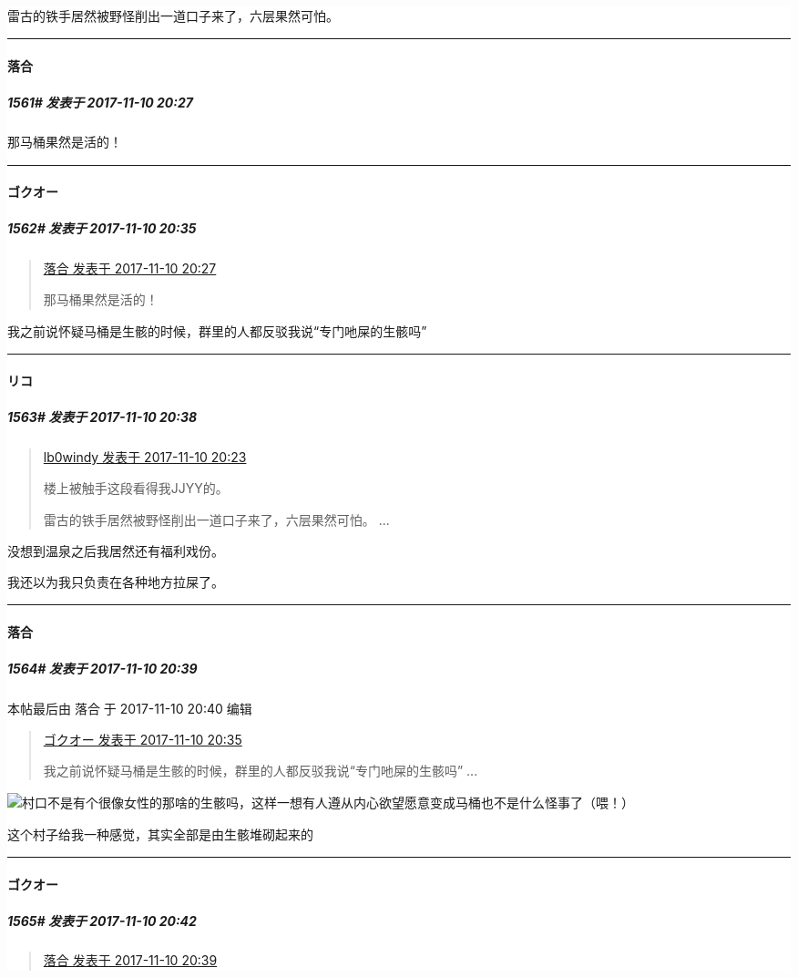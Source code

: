 雷古的铁手居然被野怪削出一道口子来了，六层果然可怕。


*****

####  落合  
##### 1561#       发表于 2017-11-10 20:27

那马桶果然是活的！

*****

####  ゴクオー  
##### 1562#       发表于 2017-11-10 20:35

<blockquote><a href="httphttps://bbs.saraba1st.com/2b/forum.php?mod=redirect&amp;goto=findpost&amp;pid=37702218&amp;ptid=1337602" target="_blank">落合 发表于 2017-11-10 20:27</a>

那马桶果然是活的！</blockquote>
我之前说怀疑马桶是生骸的时候，群里的人都反驳我说“专门吔屎的生骸吗”

*****

####  リコ　  
##### 1563#       发表于 2017-11-10 20:38

<blockquote><a href="httphttps://bbs.saraba1st.com/2b/forum.php?mod=redirect&amp;goto=findpost&amp;pid=37702192&amp;ptid=1337602" target="_blank">lb0windy 发表于 2017-11-10 20:23</a>

楼上被触手这段看得我JJYY的。

雷古的铁手居然被野怪削出一道口子来了，六层果然可怕。 ...</blockquote>
没想到温泉之后我居然还有福利戏份。

我还以为我只负责在各种地方拉屎了。

*****

####  落合  
##### 1564#       发表于 2017-11-10 20:39

 本帖最后由 落合 于 2017-11-10 20:40 编辑 
<blockquote><a href="httphttps://bbs.saraba1st.com/2b/forum.php?mod=redirect&amp;goto=findpost&amp;pid=37702251&amp;ptid=1337602" target="_blank">ゴクオー 发表于 2017-11-10 20:35</a>

我之前说怀疑马桶是生骸的时候，群里的人都反驳我说“专门吔屎的生骸吗” ...</blockquote>
<img src="https://static.saraba1st.com/image/smiley/face2017/068.png" referrerpolicy="no-referrer">村口不是有个很像女性的那啥的生骸吗，这样一想有人遵从内心欲望愿意变成马桶也不是什么怪事了（喂！）

这个村子给我一种感觉，其实全部是由生骸堆砌起来的

*****

####  ゴクオー  
##### 1565#       发表于 2017-11-10 20:42

<blockquote><a href="httphttps://bbs.saraba1st.com/2b/forum.php?mod=redirect&amp;goto=findpost&amp;pid=37702267&amp;ptid=1337602" target="_blank">落合 发表于 2017-11-10 20:39</a>
